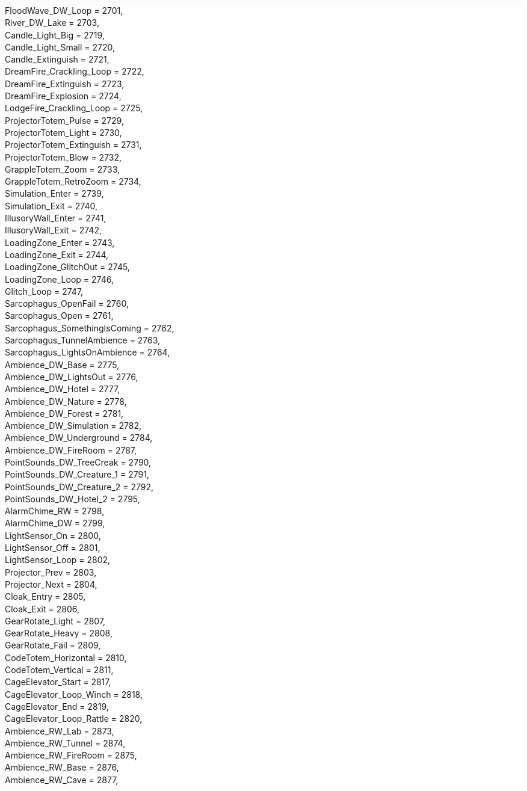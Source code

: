 FloodWave_DW_Loop = 2701,  
River_DW_Lake = 2703,  
Candle_Light_Big = 2719,  
Candle_Light_Small = 2720,  
Candle_Extinguish = 2721,  
DreamFire_Crackling_Loop = 2722,  
DreamFire_Extinguish = 2723,  
DreamFire_Explosion = 2724,  
LodgeFire_Crackling_Loop = 2725,  
ProjectorTotem_Pulse = 2729,  
ProjectorTotem_Light = 2730,  
ProjectorTotem_Extinguish = 2731,  
ProjectorTotem_Blow = 2732,  
GrappleTotem_Zoom = 2733,  
GrappleTotem_RetroZoom = 2734,  
Simulation_Enter = 2739,  
Simulation_Exit = 2740,  
IllusoryWall_Enter = 2741,  
IllusoryWall_Exit = 2742,  
LoadingZone_Enter = 2743,  
LoadingZone_Exit = 2744,  
LoadingZone_GlitchOut = 2745,  
LoadingZone_Loop = 2746,  
Glitch_Loop = 2747,  
Sarcophagus_OpenFail = 2760,  
Sarcophagus_Open = 2761,  
Sarcophagus_SomethingIsComing = 2762,  
Sarcophagus_TunnelAmbience = 2763,  
Sarcophagus_LightsOnAmbience = 2764,  
Ambience_DW_Base = 2775,  
Ambience_DW_LightsOut = 2776,  
Ambience_DW_Hotel = 2777,  
Ambience_DW_Nature = 2778,  
Ambience_DW_Forest = 2781,  
Ambience_DW_Simulation = 2782,  
Ambience_DW_Underground = 2784,  
Ambience_DW_FireRoom = 2787,  
PointSounds_DW_TreeCreak = 2790,  
PointSounds_DW_Creature_1 = 2791,  
PointSounds_DW_Creature_2 = 2792,  
PointSounds_DW_Hotel_2 = 2795,  
AlarmChime_RW = 2798,  
AlarmChime_DW = 2799,  
LightSensor_On = 2800,  
LightSensor_Off = 2801,  
LightSensor_Loop = 2802,  
Projector_Prev = 2803,  
Projector_Next = 2804,  
Cloak_Entry = 2805,  
Cloak_Exit = 2806,  
GearRotate_Light = 2807,  
GearRotate_Heavy = 2808,  
GearRotate_Fail = 2809,  
CodeTotem_Horizontal = 2810,  
CodeTotem_Vertical = 2811,  
CageElevator_Start = 2817,  
CageElevator_Loop_Winch = 2818,  
CageElevator_End = 2819,  
CageElevator_Loop_Rattle = 2820,  
Ambience_RW_Lab = 2873,  
Ambience_RW_Tunnel = 2874,  
Ambience_RW_FireRoom = 2875,  
Ambience_RW_Base = 2876,  
Ambience_RW_Cave = 2877,  